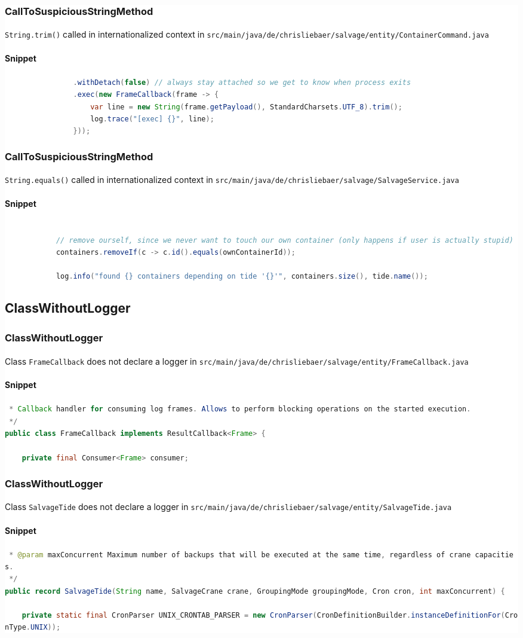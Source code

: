 ### CallToSuspiciousStringMethod
`String.trim()` called in internationalized context
in `src/main/java/de/chrisliebaer/salvage/entity/ContainerCommand.java`
#### Snippet
```java
				.withDetach(false) // always stay attached so we get to know when process exits
				.exec(new FrameCallback(frame -> {
					var line = new String(frame.getPayload(), StandardCharsets.UTF_8).trim();
					log.trace("[exec] {}", line);
				}));
```

### CallToSuspiciousStringMethod
`String.equals()` called in internationalized context
in `src/main/java/de/chrisliebaer/salvage/SalvageService.java`
#### Snippet
```java
			
			// remove ourself, since we never want to touch our own container (only happens if user is actually stupid)
			containers.removeIf(c -> c.id().equals(ownContainerId));
			
			log.info("found {} containers depending on tide '{}'", containers.size(), tide.name());
```

## ClassWithoutLogger
### ClassWithoutLogger
Class `FrameCallback` does not declare a logger
in `src/main/java/de/chrisliebaer/salvage/entity/FrameCallback.java`
#### Snippet
```java
 * Callback handler for consuming log frames. Allows to perform blocking operations on the started execution.
 */
public class FrameCallback implements ResultCallback<Frame> {
	
	private final Consumer<Frame> consumer;
```

### ClassWithoutLogger
Class `SalvageTide` does not declare a logger
in `src/main/java/de/chrisliebaer/salvage/entity/SalvageTide.java`
#### Snippet
```java
 * @param maxConcurrent Maximum number of backups that will be executed at the same time, regardless of crane capacities.
 */
public record SalvageTide(String name, SalvageCrane crane, GroupingMode groupingMode, Cron cron, int maxConcurrent) {
	
	private static final CronParser UNIX_CRONTAB_PARSER = new CronParser(CronDefinitionBuilder.instanceDefinitionFor(CronType.UNIX));
```
